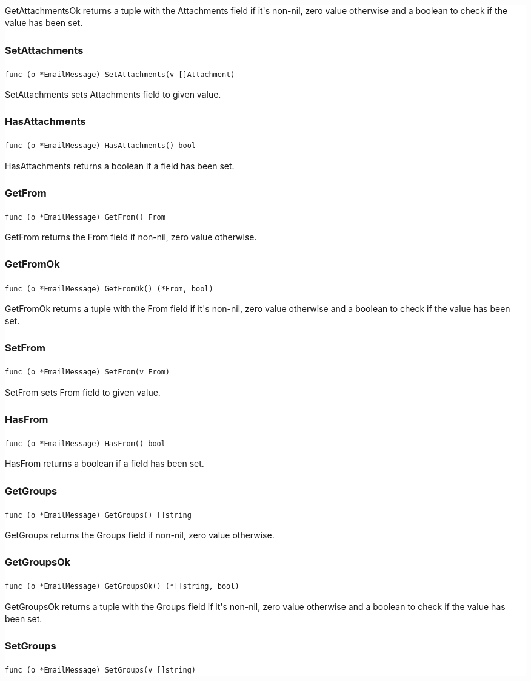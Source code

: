 GetAttachmentsOk returns a tuple with the Attachments field if it's non-nil, zero value otherwise
and a boolean to check if the value has been set.

### SetAttachments

`func (o *EmailMessage) SetAttachments(v []Attachment)`

SetAttachments sets Attachments field to given value.

### HasAttachments

`func (o *EmailMessage) HasAttachments() bool`

HasAttachments returns a boolean if a field has been set.

### GetFrom

`func (o *EmailMessage) GetFrom() From`

GetFrom returns the From field if non-nil, zero value otherwise.

### GetFromOk

`func (o *EmailMessage) GetFromOk() (*From, bool)`

GetFromOk returns a tuple with the From field if it's non-nil, zero value otherwise
and a boolean to check if the value has been set.

### SetFrom

`func (o *EmailMessage) SetFrom(v From)`

SetFrom sets From field to given value.

### HasFrom

`func (o *EmailMessage) HasFrom() bool`

HasFrom returns a boolean if a field has been set.

### GetGroups

`func (o *EmailMessage) GetGroups() []string`

GetGroups returns the Groups field if non-nil, zero value otherwise.

### GetGroupsOk

`func (o *EmailMessage) GetGroupsOk() (*[]string, bool)`

GetGroupsOk returns a tuple with the Groups field if it's non-nil, zero value otherwise
and a boolean to check if the value has been set.

### SetGroups

`func (o *EmailMessage) SetGroups(v []string)`
